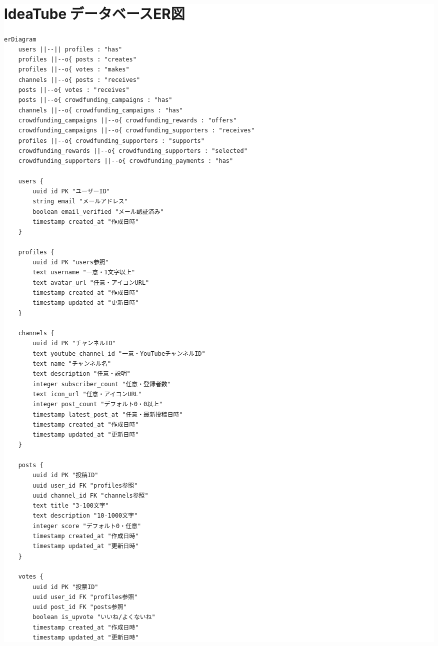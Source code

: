# IdeaTube データベースER図

```mermaid
erDiagram
    users ||--|| profiles : "has"
    profiles ||--o{ posts : "creates"
    profiles ||--o{ votes : "makes"
    channels ||--o{ posts : "receives"
    posts ||--o{ votes : "receives"
    posts ||--o{ crowdfunding_campaigns : "has"
    channels ||--o{ crowdfunding_campaigns : "has"
    crowdfunding_campaigns ||--o{ crowdfunding_rewards : "offers"
    crowdfunding_campaigns ||--o{ crowdfunding_supporters : "receives"
    profiles ||--o{ crowdfunding_supporters : "supports"
    crowdfunding_rewards ||--o{ crowdfunding_supporters : "selected"
    crowdfunding_supporters ||--o{ crowdfunding_payments : "has"

    users {
        uuid id PK "ユーザーID"
        string email "メールアドレス"
        boolean email_verified "メール認証済み"
        timestamp created_at "作成日時"
    }

    profiles {
        uuid id PK "users参照"
        text username "一意・1文字以上"
        text avatar_url "任意・アイコンURL"
        timestamp created_at "作成日時"
        timestamp updated_at "更新日時"
    }

    channels {
        uuid id PK "チャンネルID"
        text youtube_channel_id "一意・YouTubeチャンネルID"
        text name "チャンネル名"
        text description "任意・説明"
        integer subscriber_count "任意・登録者数"
        text icon_url "任意・アイコンURL"
        integer post_count "デフォルト0・0以上"
        timestamp latest_post_at "任意・最新投稿日時"
        timestamp created_at "作成日時"
        timestamp updated_at "更新日時"
    }

    posts {
        uuid id PK "投稿ID"
        uuid user_id FK "profiles参照"
        uuid channel_id FK "channels参照"
        text title "3-100文字"
        text description "10-1000文字"
        integer score "デフォルト0・任意"
        timestamp created_at "作成日時"
        timestamp updated_at "更新日時"
    }

    votes {
        uuid id PK "投票ID"
        uuid user_id FK "profiles参照"
        uuid post_id FK "posts参照"
        boolean is_upvote "いいね/よくないね"
        timestamp created_at "作成日時"
        timestamp updated_at "更新日時"
```